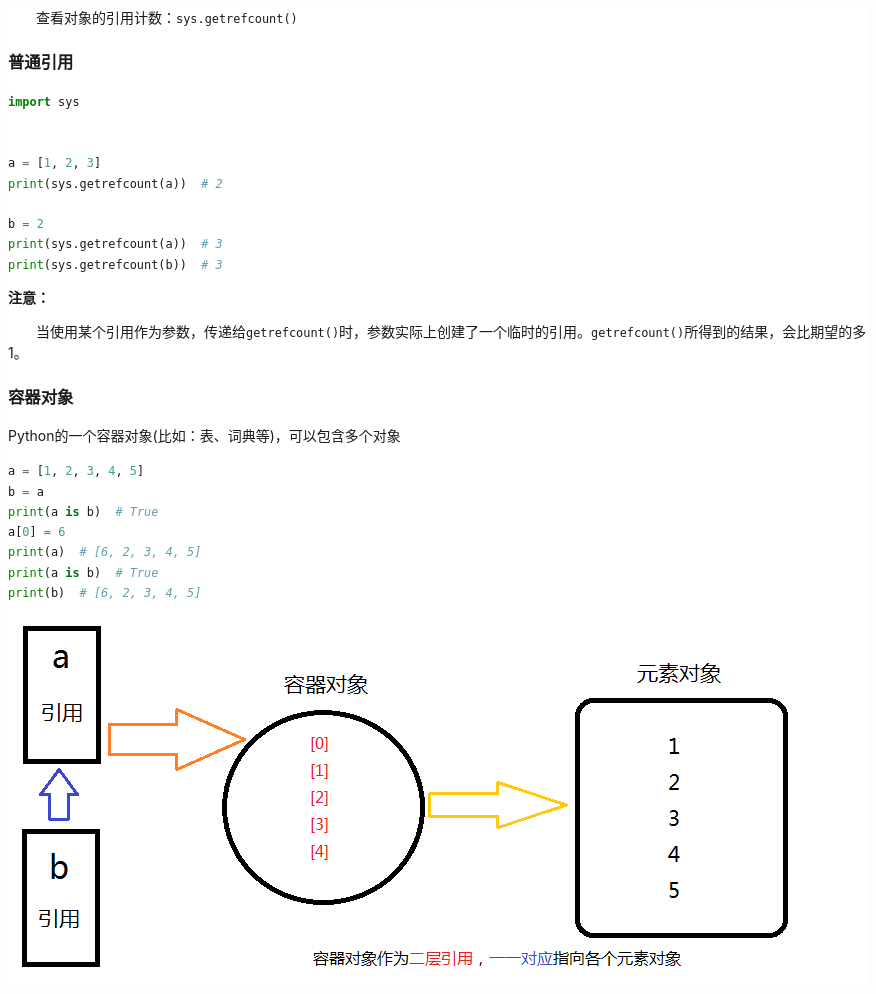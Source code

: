 　　查看对象的引用计数：`sys.getrefcount()`

### 普通引用

```python
import sys


a = [1, 2, 3]
print(sys.getrefcount(a))  # 2

b = 2
print(sys.getrefcount(a))  # 3
print(sys.getrefcount(b))  # 3
```

**注意：**

　　当使用某个引用作为参数，传递给`getrefcount()`时，参数实际上创建了一个临时的引用。`getrefcount()`所得到的结果，会比期望的多1。

### 容器对象

Python的一个容器对象(比如：表、词典等)，可以包含多个对象

```python
a = [1, 2, 3, 4, 5]
b = a
print(a is b)  # True
a[0] = 6
print(a)  # [6, 2, 3, 4, 5]
print(a is b)  # True
print(b)  # [6, 2, 3, 4, 5]
```

![1113510-20170703163942769-1617276581](assets/1113510-20170703163942769-1617276581.png)
